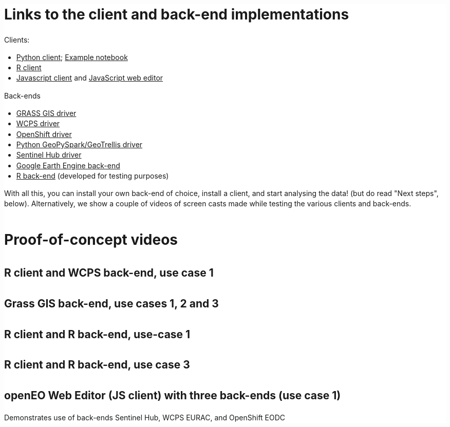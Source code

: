 # Links to the client and back-end implementations

Clients:

* [Python client](https://github.com/Open-EO/openeo-python-client); [Example notebook](https://github.com/Open-EO/openeo-python-client/blob/master/examples/notebooks/Compositing.ipynb)
* [R client](https://github.com/Open-EO/openeo-r-client)
* [Javascript client](https://github.com/Open-EO/openeo-js-client) and [JavaScript web editor](https://github.com/Open-EO/openeo-web-editor)

Back-ends

* [GRASS GIS driver](https://open-eo.github.io/openeo-grassgis-driver/)
* [WCPS driver](https://github.com/Open-EO/openeo-wcps-driver)
* [OpenShift driver](https://github.com/Open-EO/openeo-openshift-driver)
* [Python GeoPySpark/GeoTrellis driver](https://github.com/Open-EO/openeo-geopyspark-driver)
* [Sentinel Hub driver](https://github.com/Open-EO/openeo-sentinelhub-driver)
* [Google Earth Engine back-end](https://github.com/Open-EO/openeo-earthengine-driver)
* [R back-end](https://github.com/Open-EO/openeo-r-backend) (developed for testing purposes)

With all this, you can install your own back-end of choice, install
a client, and start analysing the data! (but do read "Next steps",
below). Alternatively, we show a couple of videos of screen casts
made while testing the various clients and back-ends.

# Proof-of-concept videos

## R client and WCPS back-end, use case 1
<iframe width="560" height="315" src="https://www.youtube.com/embed/NoD0nVGM3ww" frameborder="0" allowfullscreen></iframe>

## Grass GIS back-end, use cases 1, 2 and 3
<iframe width="560" height="315" src="https://www.youtube.com/embed/NgF1WgCtSiM" frameborder="0" allowfullscreen></iframe>

## R client and R back-end, use-case 1
<iframe width="560" height="315" src="https://www.youtube.com/embed/Yb_QflO-ulE" frameborder="0" allowfullscreen></iframe>

## R client and R back-end, use case 3
<iframe width="560" height="315" src="https://www.youtube.com/embed/LYnad6KC_CU" frameborder="0" allowfullscreen></iframe>

## openEO Web Editor (JS client) with three back-ends (use case 1)

Demonstrates use of back-ends Sentinel Hub, WCPS EURAC, and OpenShift EODC
